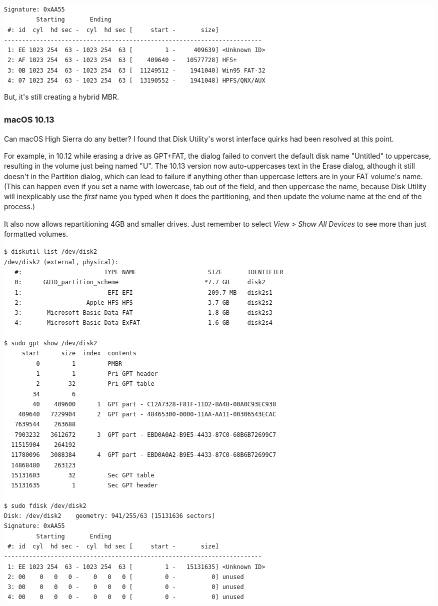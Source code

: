 ```
Signature: 0xAA55
         Starting       Ending
 #: id  cyl  hd sec -  cyl  hd sec [     start -       size]
------------------------------------------------------------------------
 1: EE 1023 254  63 - 1023 254  63 [         1 -     409639] <Unknown ID>
 2: AF 1023 254  63 - 1023 254  63 [    409640 -   10577728] HFS+
 3: 0B 1023 254  63 - 1023 254  63 [  11249512 -    1941040] Win95 FAT-32
 4: 07 1023 254  63 - 1023 254  63 [  13190552 -    1941048] HPFS/QNX/AUX
```
But, it's still creating a hybrid MBR.

### macOS 10.13

Can macOS High Sierra do any better? I found that Disk Utility's worst interface quirks had been resolved at this point.

For example, in 10.12 while erasing a drive as GPT+FAT, the dialog failed to convert the default disk name "Untitled" to uppercase, resulting in the volume just being named "U". The 10.13 version now auto-uppercases text in the Erase dialog, although it still doesn't in the Partition dialog, which can lead to failure if anything other than uppercase letters are in your FAT volume's name. (This can happen even if you set a name with lowercase, tab out of the field, and then uppercase the name, because Disk Utility will inexplicably use the _first_ name you typed when it does the partitioning, and then update the volume name at the end of the process.)

It also now allows repartitioning 4GB and smaller drives. Just remember to select _View > Show All Devices_ to see more than just formatted volumes.
```
$ diskutil list /dev/disk2
/dev/disk2 (external, physical):
   #:                       TYPE NAME                    SIZE       IDENTIFIER
   0:      GUID_partition_scheme                        *7.7 GB     disk2
   1:                        EFI EFI                     209.7 MB   disk2s1
   2:                  Apple_HFS HFS                     3.7 GB     disk2s2
   3:       Microsoft Basic Data FAT                     1.8 GB     disk2s3
   4:       Microsoft Basic Data ExFAT                   1.6 GB     disk2s4

$ sudo gpt show /dev/disk2
     start      size  index  contents
         0         1         PMBR
         1         1         Pri GPT header
         2        32         Pri GPT table
        34         6
        40    409600      1  GPT part - C12A7328-F81F-11D2-BA4B-00A0C93EC93B
    409640   7229904      2  GPT part - 48465300-0000-11AA-AA11-00306543ECAC
   7639544    263688
   7903232   3612672      3  GPT part - EBD0A0A2-B9E5-4433-87C0-68B6B72699C7
  11515904    264192
  11780096   3088384      4  GPT part - EBD0A0A2-B9E5-4433-87C0-68B6B72699C7
  14868480    263123
  15131603        32         Sec GPT table
  15131635         1         Sec GPT header

$ sudo fdisk /dev/disk2
Disk: /dev/disk2	geometry: 941/255/63 [15131636 sectors]
Signature: 0xAA55
         Starting       Ending
 #: id  cyl  hd sec -  cyl  hd sec [     start -       size]
------------------------------------------------------------------------
 1: EE 1023 254  63 - 1023 254  63 [         1 -   15131635] <Unknown ID>
 2: 00    0   0   0 -    0   0   0 [         0 -          0] unused
 3: 00    0   0   0 -    0   0   0 [         0 -          0] unused
 4: 00    0   0   0 -    0   0   0 [         0 -          0] unused
```
